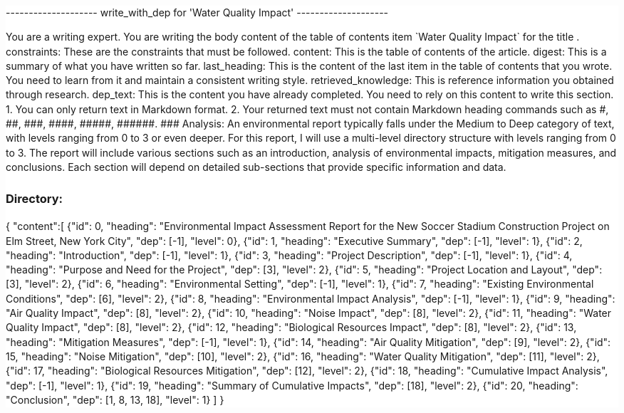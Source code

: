 -------------------- write_with_dep for 'Water Quality Impact' --------------------

<role>
You are a writing expert.
</role>
<rule>
You are writing the body content of the table of contents item `Water Quality Impact` for the title <Environmental Impact Assessment Report for the New Soccer Stadium Construction Project on Elm Street, New York City>.
constraints: These are the constraints that must be followed.
content: This is the table of contents of the article.
digest: This is a summary of what you have written so far.
last_heading: This is the content of the last item in the table of contents that you wrote. You need to learn from it and maintain a consistent writing style.
retrieved_knowledge: This is reference information you obtained through research.
dep_text: This is the content you have already completed. You need to rely on this content to write this section.
</rule>
<constraints>
1. You can only return text in Markdown format.
2. Your returned text must not contain Markdown heading commands such as #, ##, ###, ####, #####, ######.
</constraints>
<content>
### Analysis:
An environmental report typically falls under the Medium to Deep category of text, with levels ranging from 0 to 3 or even deeper. For this report, I will use a multi-level directory structure with levels ranging from 0 to 3. The report will include various sections such as an introduction, analysis of environmental impacts, mitigation measures, and conclusions. Each section will depend on detailed sub-sections that provide specific information and data.

### Directory:
<JSON>
{
    "content":[
        {"id": 0, "heading": "Environmental Impact Assessment Report for the New Soccer Stadium Construction Project on Elm Street, New York City", "dep": [-1], "level": 0},
        {"id": 1, "heading": "Executive Summary", "dep": [-1], "level": 1},
        {"id": 2, "heading": "Introduction", "dep": [-1], "level": 1},
        {"id": 3, "heading": "Project Description", "dep": [-1], "level": 1},
        {"id": 4, "heading": "Purpose and Need for the Project", "dep": [3], "level": 2},
        {"id": 5, "heading": "Project Location and Layout", "dep": [3], "level": 2},
        {"id": 6, "heading": "Environmental Setting", "dep": [-1], "level": 1},
        {"id": 7, "heading": "Existing Environmental Conditions", "dep": [6], "level": 2},
        {"id": 8, "heading": "Environmental Impact Analysis", "dep": [-1], "level": 1},
        {"id": 9, "heading": "Air Quality Impact", "dep": [8], "level": 2},
        {"id": 10, "heading": "Noise Impact", "dep": [8], "level": 2},
        {"id": 11, "heading": "Water Quality Impact", "dep": [8], "level": 2},
        {"id": 12, "heading": "Biological Resources Impact", "dep": [8], "level": 2},
        {"id": 13, "heading": "Mitigation Measures", "dep": [-1], "level": 1},
        {"id": 14, "heading": "Air Quality Mitigation", "dep": [9], "level": 2},
        {"id": 15, "heading": "Noise Mitigation", "dep": [10], "level": 2},
        {"id": 16, "heading": "Water Quality Mitigation", "dep": [11], "level": 2},
        {"id": 17, "heading": "Biological Resources Mitigation", "dep": [12], "level": 2},
        {"id": 18, "heading": "Cumulative Impact Analysis", "dep": [-1], "level": 1},
        {"id": 19, "heading": "Summary of Cumulative Impacts", "dep": [18], "level": 2},
        {"id": 20, "heading": "Conclusion", "dep": [1, 8, 13, 18], "level": 1}
    ]
}
</JSON>
